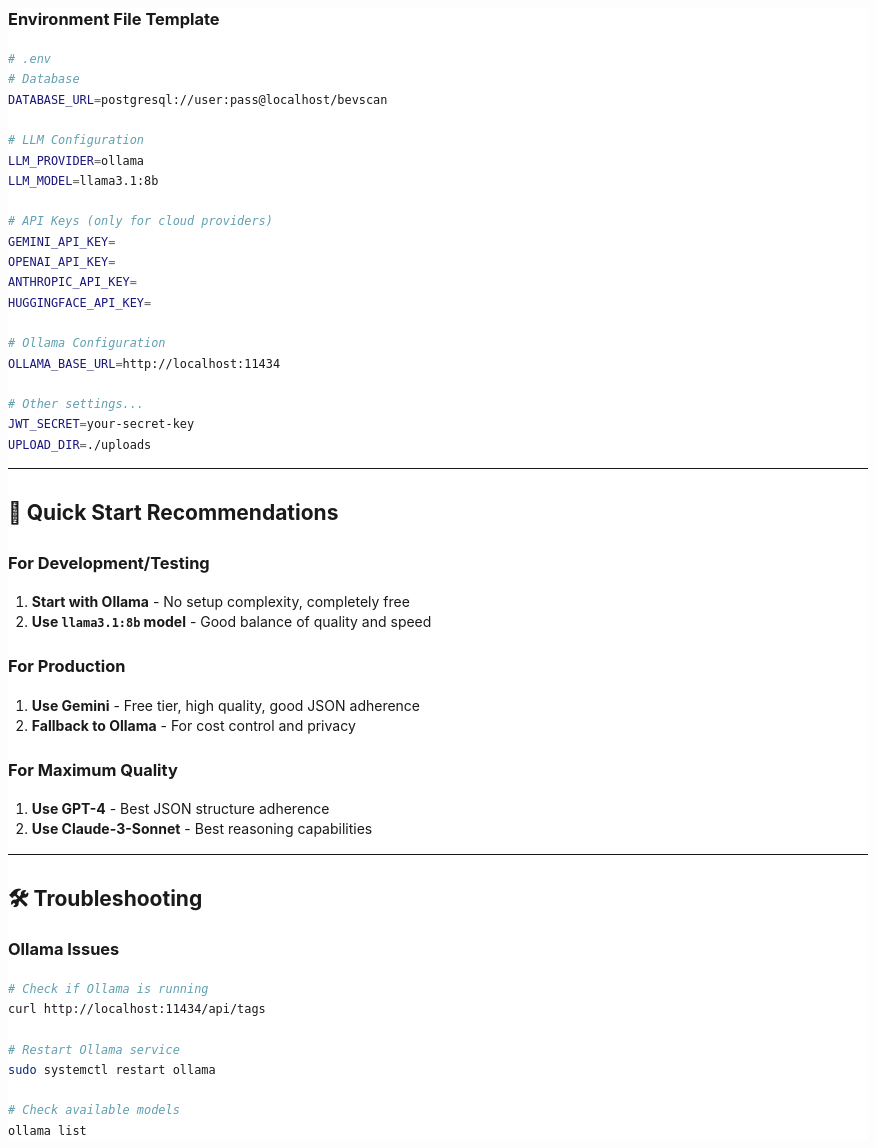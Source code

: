 ### Environment File Template
```bash
# .env
# Database
DATABASE_URL=postgresql://user:pass@localhost/bevscan

# LLM Configuration
LLM_PROVIDER=ollama
LLM_MODEL=llama3.1:8b

# API Keys (only for cloud providers)
GEMINI_API_KEY=
OPENAI_API_KEY=
ANTHROPIC_API_KEY=
HUGGINGFACE_API_KEY=

# Ollama Configuration
OLLAMA_BASE_URL=http://localhost:11434

# Other settings...
JWT_SECRET=your-secret-key
UPLOAD_DIR=./uploads
```

---

## 🚀 **Quick Start Recommendations**

### For Development/Testing
1. **Start with Ollama** - No setup complexity, completely free
2. **Use `llama3.1:8b` model** - Good balance of quality and speed

### For Production
1. **Use Gemini** - Free tier, high quality, good JSON adherence
2. **Fallback to Ollama** - For cost control and privacy

### For Maximum Quality
1. **Use GPT-4** - Best JSON structure adherence
2. **Use Claude-3-Sonnet** - Best reasoning capabilities

---

## 🛠️ **Troubleshooting**

### Ollama Issues
```bash
# Check if Ollama is running
curl http://localhost:11434/api/tags

# Restart Ollama service
sudo systemctl restart ollama

# Check available models
ollama list
```
